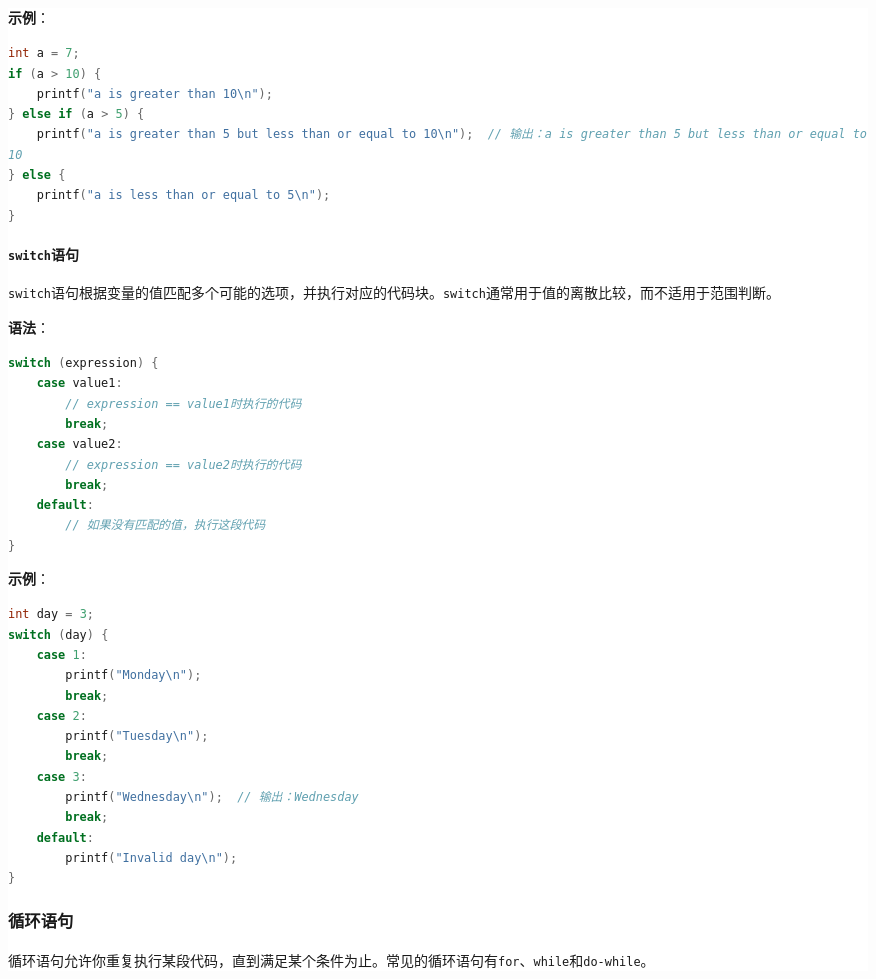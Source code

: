 **示例**：

```c
int a = 7;
if (a > 10) {
    printf("a is greater than 10\n");
} else if (a > 5) {
    printf("a is greater than 5 but less than or equal to 10\n");  // 输出：a is greater than 5 but less than or equal to 10
} else {
    printf("a is less than or equal to 5\n");
}
```

#### `switch`语句

`switch`语句根据变量的值匹配多个可能的选项，并执行对应的代码块。`switch`通常用于值的离散比较，而不适用于范围判断。

**语法**：

```c
switch (expression) {
    case value1:
        // expression == value1时执行的代码
        break;
    case value2:
        // expression == value2时执行的代码
        break;
    default:
        // 如果没有匹配的值，执行这段代码
}
```

**示例**：

```c
int day = 3;
switch (day) {
    case 1:
        printf("Monday\n");
        break;
    case 2:
        printf("Tuesday\n");
        break;
    case 3:
        printf("Wednesday\n");  // 输出：Wednesday
        break;
    default:
        printf("Invalid day\n");
}
```

### 循环语句

循环语句允许你重复执行某段代码，直到满足某个条件为止。常见的循环语句有`for`、`while`和`do-while`。
